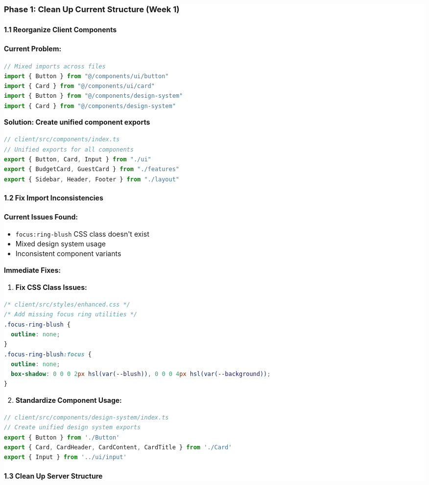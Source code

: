 ### Phase 1: Clean Up Current Structure (Week 1)

#### 1.1 Reorganize Client Components

**Current Problem:**
```typescript
// Mixed imports across files
import { Button } from "@/components/ui/button"
import { Card } from "@/components/ui/card"
import { Button } from "@/components/design-system"
import { Card } from "@/components/design-system"
```

**Solution: Create unified component exports**

```typescript
// client/src/components/index.ts
// Unified exports for all components
export { Button, Card, Input } from "./ui"
export { BudgetCard, GuestCard } from "./features"
export { Sidebar, Header, Footer } from "./layout"
```

#### 1.2 Fix Import Inconsistencies

**Current Issues Found:**
- `focus:ring-blush` CSS class doesn't exist
- Mixed design system usage
- Inconsistent component variants

**Immediate Fixes:**

1. **Fix CSS Class Issues:**
```css
/* client/src/styles/enhanced.css */
/* Add missing focus ring utilities */
.focus-ring-blush {
  outline: none;
}
.focus-ring-blush:focus {
  outline: none;
  box-shadow: 0 0 0 2px hsl(var(--blush)), 0 0 0 4px hsl(var(--background));
}
```

2. **Standardize Component Usage:**
```typescript
// client/src/components/design-system/index.ts
// Create unified design system exports
export { Button } from './Button'
export { Card, CardHeader, CardContent, CardTitle } from './Card'
export { Input } from '../ui/input'
```

#### 1.3 Clean Up Server Structure
